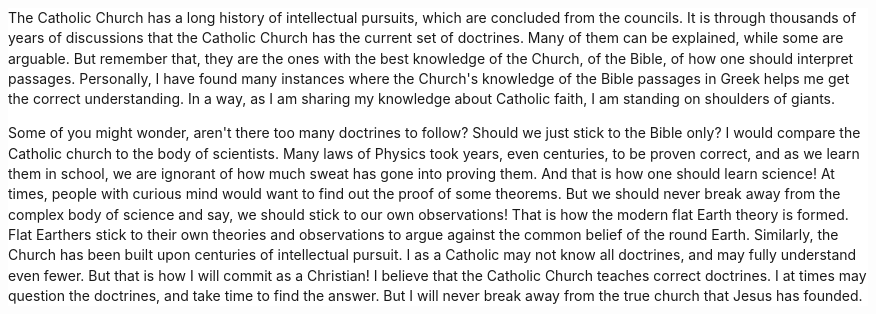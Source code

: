 The Catholic Church has a long history of intellectual pursuits, which are concluded from the councils. It is through thousands of years of discussions that the Catholic Church has the current set of doctrines. Many of them can be explained, while some are arguable. But remember that, they are the ones with the best knowledge of the Church, of the Bible, of how one should interpret passages. Personally, I have found many instances where the Church's knowledge of the Bible passages in Greek helps me get the correct understanding. In a way, as I am sharing my knowledge about Catholic faith, I am standing on shoulders of giants.

Some of you might wonder, aren't there too many doctrines to follow? Should we just stick to the Bible only? I would compare the Catholic church to the body of scientists. Many laws of Physics took years, even centuries, to be proven correct, and as we learn them in school, we are ignorant of how much sweat has gone into proving them. And that is how one should learn science! At times, people with curious mind would want to find out the proof of some theorems. But we should never break away from the complex body of science and say, we should stick to our own observations! That is how the modern flat Earth theory is formed. Flat Earthers stick to their own theories and observations to argue against the common belief of the round Earth. Similarly, the Church has been built upon centuries of intellectual pursuit. I as a Catholic may not know all doctrines, and may fully understand even fewer. But that is how I will commit as a Christian! I believe that the Catholic Church teaches correct doctrines. I at times may question the doctrines, and take time to find the answer. But I will never break away from the true church that Jesus has founded.
